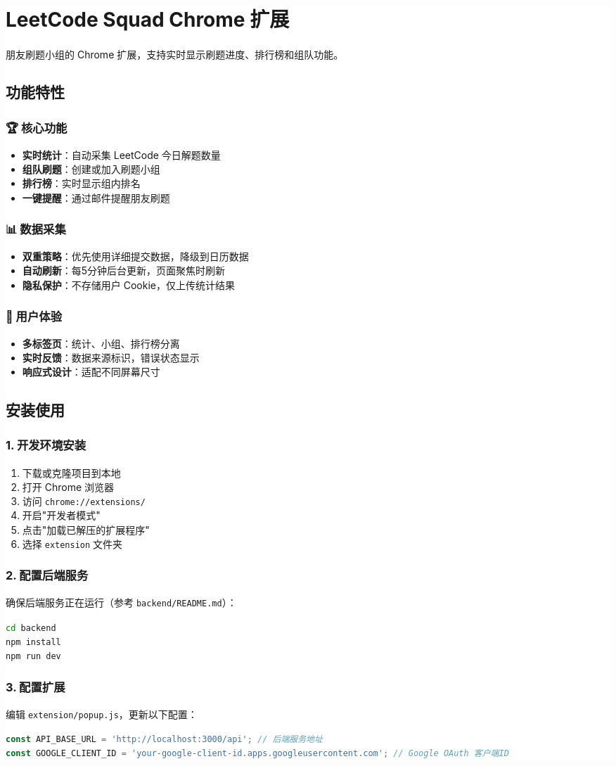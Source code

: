# LeetCode Squad Chrome 扩展

朋友刷题小组的 Chrome 扩展，支持实时显示刷题进度、排行榜和组队功能。

## 功能特性

### 🏆 核心功能
- **实时统计**：自动采集 LeetCode 今日解题数量
- **组队刷题**：创建或加入刷题小组
- **排行榜**：实时显示组内排名
- **一键提醒**：通过邮件提醒朋友刷题

### 📊 数据采集
- **双重策略**：优先使用详细提交数据，降级到日历数据
- **自动刷新**：每5分钟后台更新，页面聚焦时刷新
- **隐私保护**：不存储用户 Cookie，仅上传统计结果

### 🎯 用户体验
- **多标签页**：统计、小组、排行榜分离
- **实时反馈**：数据来源标识，错误状态显示
- **响应式设计**：适配不同屏幕尺寸

## 安装使用

### 1. 开发环境安装

1. 下载或克隆项目到本地
2. 打开 Chrome 浏览器
3. 访问 `chrome://extensions/`
4. 开启"开发者模式"
5. 点击"加载已解压的扩展程序"
6. 选择 `extension` 文件夹

### 2. 配置后端服务

确保后端服务正在运行（参考 `backend/README.md`）：

```bash
cd backend
npm install
npm run dev
```

### 3. 配置扩展

编辑 `extension/popup.js`，更新以下配置：

```javascript
const API_BASE_URL = 'http://localhost:3000/api'; // 后端服务地址
const GOOGLE_CLIENT_ID = 'your-google-client-id.apps.googleusercontent.com'; // Google OAuth 客户端ID
```
